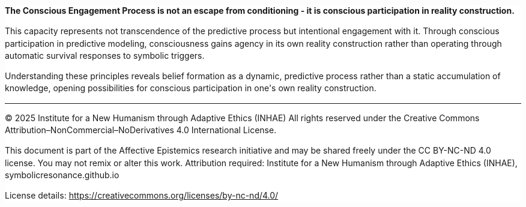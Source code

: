 **The Conscious Engagement Process is not an escape from conditioning - it is conscious participation in reality construction.**

This capacity represents not transcendence of the predictive process but intentional engagement with it. Through conscious participation in predictive modeling, consciousness gains agency in its own reality construction rather than operating through automatic survival responses to symbolic triggers.

Understanding these principles reveals belief formation as a dynamic, predictive process rather than a static accumulation of knowledge, opening possibilities for conscious participation in one's own reality construction.

---

© 2025 Institute for a New Humanism through Adaptive Ethics (INHAE)
All rights reserved under the Creative Commons Attribution–NonCommercial–NoDerivatives 4.0 International License.

This document is part of the Affective Epistemics research initiative and may be shared freely under the CC BY-NC-ND 4.0 license. You may not remix or alter this work. Attribution required: Institute for a New Humanism through Adaptive Ethics (INHAE), symbolicresonance.github.io

License details: https://creativecommons.org/licenses/by-nc-nd/4.0/


